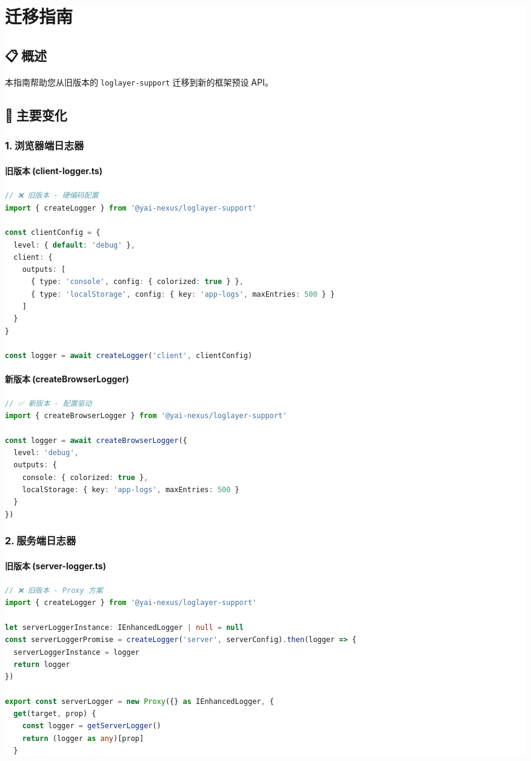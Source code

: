 # 迁移指南

## 📋 概述

本指南帮助您从旧版本的 `loglayer-support` 迁移到新的框架预设 API。

## 🔄 主要变化

### 1. 浏览器端日志器

#### 旧版本 (client-logger.ts)

```typescript
// ❌ 旧版本 - 硬编码配置
import { createLogger } from '@yai-nexus/loglayer-support'

const clientConfig = {
  level: { default: 'debug' },
  client: {
    outputs: [
      { type: 'console', config: { colorized: true } },
      { type: 'localStorage', config: { key: 'app-logs', maxEntries: 500 } }
    ]
  }
}

const logger = await createLogger('client', clientConfig)
```

#### 新版本 (createBrowserLogger)

```typescript
// ✅ 新版本 - 配置驱动
import { createBrowserLogger } from '@yai-nexus/loglayer-support'

const logger = await createBrowserLogger({
  level: 'debug',
  outputs: {
    console: { colorized: true },
    localStorage: { key: 'app-logs', maxEntries: 500 }
  }
})
```

### 2. 服务端日志器

#### 旧版本 (server-logger.ts)

```typescript
// ❌ 旧版本 - Proxy 方案
import { createLogger } from '@yai-nexus/loglayer-support'

let serverLoggerInstance: IEnhancedLogger | null = null
const serverLoggerPromise = createLogger('server', serverConfig).then(logger => {
  serverLoggerInstance = logger
  return logger
})

export const serverLogger = new Proxy({} as IEnhancedLogger, {
  get(target, prop) {
    const logger = getServerLogger()
    return (logger as any)[prop]
  }
```